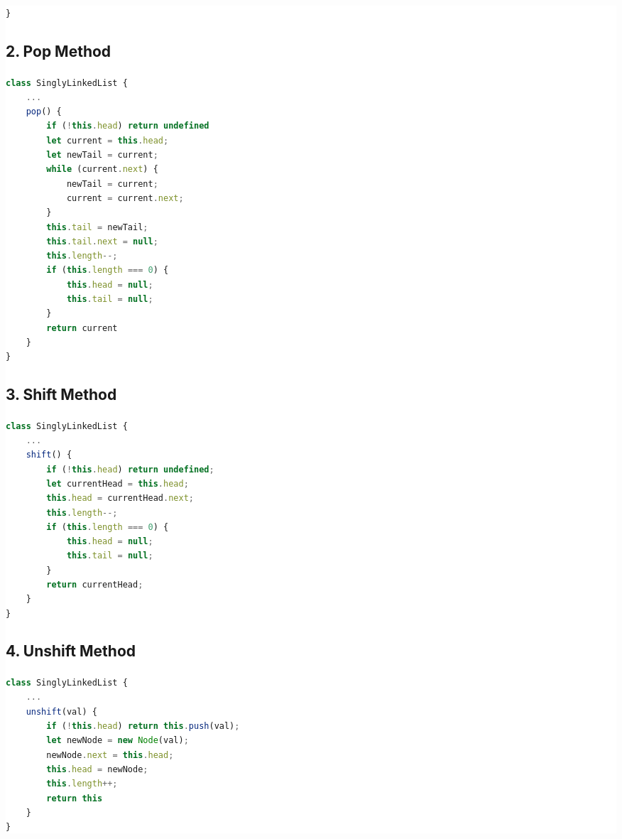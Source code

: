 ``` js
}
```

## 2. Pop Method

``` js
class SinglyLinkedList {
    ...
    pop() {
        if (!this.head) return undefined
        let current = this.head;
        let newTail = current;
        while (current.next) {
            newTail = current;
            current = current.next;
        }
        this.tail = newTail;
        this.tail.next = null;
        this.length--;
        if (this.length === 0) {
            this.head = null;
            this.tail = null;
        }
        return current
    }
}
```

## 3. Shift Method

``` js
class SinglyLinkedList {
    ...
    shift() {
        if (!this.head) return undefined;
        let currentHead = this.head;
        this.head = currentHead.next;
        this.length--;
        if (this.length === 0) {
            this.head = null;
            this.tail = null;
        }
        return currentHead;
    }
}
```

## 4. Unshift Method

``` js
class SinglyLinkedList {
    ...
    unshift(val) {
        if (!this.head) return this.push(val);
        let newNode = new Node(val);
        newNode.next = this.head;
        this.head = newNode;
        this.length++;
        return this
    }
}
```
